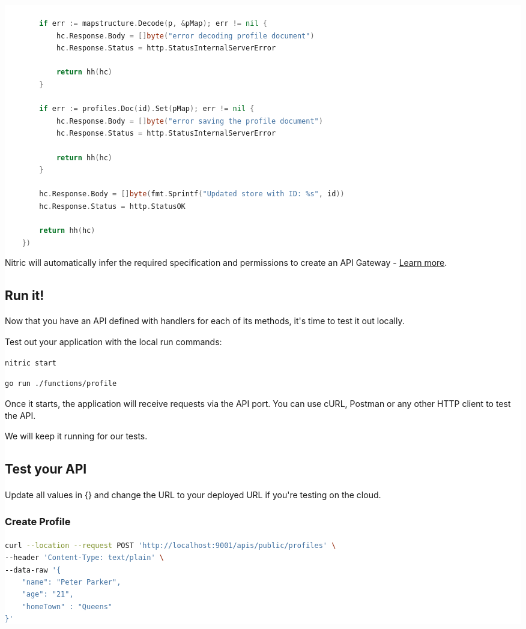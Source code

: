 ```go

		if err := mapstructure.Decode(p, &pMap); err != nil {
			hc.Response.Body = []byte("error decoding profile document")
			hc.Response.Status = http.StatusInternalServerError

			return hh(hc)
		}

		if err := profiles.Doc(id).Set(pMap); err != nil {
			hc.Response.Body = []byte("error saving the profile document")
			hc.Response.Status = http.StatusInternalServerError

			return hh(hc)
		}

		hc.Response.Body = []byte(fmt.Sprintf("Updated store with ID: %s", id))
		hc.Response.Status = http.StatusOK

		return hh(hc)
	})
```

Nitric will automatically infer the required specification and permissions to create an API Gateway - [Learn more](/docs/concepts).

## Run it!

Now that you have an API defined with handlers for each of its methods, it's time to test it out locally.

Test out your application with the local run commands:

```bash
nitric start
```

```bash
go run ./functions/profile
```

Once it starts, the application will receive requests via the API port. You can use cURL, Postman or any other HTTP client to test the API.

We will keep it running for our tests.

## Test your API

Update all values in {} and change the URL to your deployed URL if you're testing on the cloud.

### Create Profile

```bash
curl --location --request POST 'http://localhost:9001/apis/public/profiles' \
--header 'Content-Type: text/plain' \
--data-raw '{
    "name": "Peter Parker",
    "age": "21",
    "homeTown" : "Queens"
}'
```
